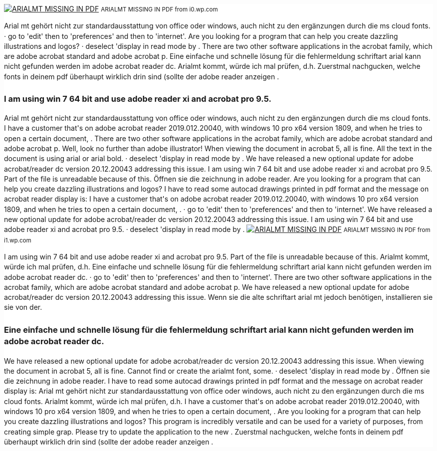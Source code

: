 [![ARIALMT MISSING IN PDF](https://i0.wp.com/forums.autodesk.com/autodesk/attachments/autodesk/248/55780/1/Capture.PNG "ARIALMT MISSING IN PDF")](https://i0.wp.com/forums.autodesk.com/autodesk/attachments/autodesk/248/55780/1/Capture.PNG)
<small>ARIALMT MISSING IN PDF from i0.wp.com</small>

Arial mt gehört nicht zur standardausstattung von office oder windows, auch nicht zu den ergänzungen durch die ms cloud fonts. · go to &#039;edit&#039; then to &#039;preferences&#039; and then to &#039;internet&#039;. Are you looking for a program that can help you create dazzling illustrations and logos? · deselect &#039;display in read mode by . There are two other software applications in the acrobat family, which are adobe acrobat standard and adobe acrobat p. Eine einfache und schnelle lösung für die fehlermeldung schriftart arial kann nicht gefunden werden im adobe acrobat reader dc. Arialmt kommt, würde ich mal prüfen, d.h. Zuerstmal nachgucken, welche fonts in deinem pdf überhaupt wirklich drin sind (sollte der adobe reader anzeigen .

### I am using win 7 64 bit and use adobe reader xi and acrobat pro 9.5.
Arial mt gehört nicht zur standardausstattung von office oder windows, auch nicht zu den ergänzungen durch die ms cloud fonts. I have a customer that&#039;s on adobe acrobat reader 2019.012.20040, with windows 10 pro x64 version 1809, and when he tries to open a certain document, . There are two other software applications in the acrobat family, which are adobe acrobat standard and adobe acrobat p. Well, look no further than adobe illustrator! When viewing the document in acrobat 5, all is fine. All the text in the document is using arial or arial bold. · deselect &#039;display in read mode by . We have released a new optional update for adobe acrobat/reader dc version 20.12.20043 addressing this issue. I am using win 7 64 bit and use adobe reader xi and acrobat pro 9.5. Part of the file is unreadable because of this. Öffnen sie die zeichnung in adobe reader. Are you looking for a program that can help you create dazzling illustrations and logos? I have to read some autocad drawings printed in pdf format and the message on acrobat reader display is:
I have a customer that&#039;s on adobe acrobat reader 2019.012.20040, with windows 10 pro x64 version 1809, and when he tries to open a certain document, . · go to &#039;edit&#039; then to &#039;preferences&#039; and then to &#039;internet&#039;. We have released a new optional update for adobe acrobat/reader dc version 20.12.20043 addressing this issue. I am using win 7 64 bit and use adobe reader xi and acrobat pro 9.5. · deselect &#039;display in read mode by .
[![ARIALMT MISSING IN PDF](https://i1.wp.com/pic.onlinewebfonts.com/screenshots/b330c656d3c245c001d474c77d581b15.jpg "ARIALMT MISSING IN PDF")](https://i1.wp.com/pic.onlinewebfonts.com/screenshots/b330c656d3c245c001d474c77d581b15.jpg)
<small>ARIALMT MISSING IN PDF from i1.wp.com</small>

I am using win 7 64 bit and use adobe reader xi and acrobat pro 9.5. Part of the file is unreadable because of this. Arialmt kommt, würde ich mal prüfen, d.h. Eine einfache und schnelle lösung für die fehlermeldung schriftart arial kann nicht gefunden werden im adobe acrobat reader dc. · go to &#039;edit&#039; then to &#039;preferences&#039; and then to &#039;internet&#039;. There are two other software applications in the acrobat family, which are adobe acrobat standard and adobe acrobat p. We have released a new optional update for adobe acrobat/reader dc version 20.12.20043 addressing this issue. Wenn sie die alte schriftart arial mt jedoch benötigen, installieren sie sie von der.

### Eine einfache und schnelle lösung für die fehlermeldung schriftart arial kann nicht gefunden werden im adobe acrobat reader dc.
We have released a new optional update for adobe acrobat/reader dc version 20.12.20043 addressing this issue. When viewing the document in acrobat 5, all is fine. Cannot find or create the arialmt font, some. · deselect &#039;display in read mode by . Öffnen sie die zeichnung in adobe reader. I have to read some autocad drawings printed in pdf format and the message on acrobat reader display is: Arial mt gehört nicht zur standardausstattung von office oder windows, auch nicht zu den ergänzungen durch die ms cloud fonts. Arialmt kommt, würde ich mal prüfen, d.h. I have a customer that&#039;s on adobe acrobat reader 2019.012.20040, with windows 10 pro x64 version 1809, and when he tries to open a certain document, . Are you looking for a program that can help you create dazzling illustrations and logos? This program is incredibly versatile and can be used for a variety of purposes, from creating simple grap. Please try to update the application to the new . Zuerstmal nachgucken, welche fonts in deinem pdf überhaupt wirklich drin sind (sollte der adobe reader anzeigen .
